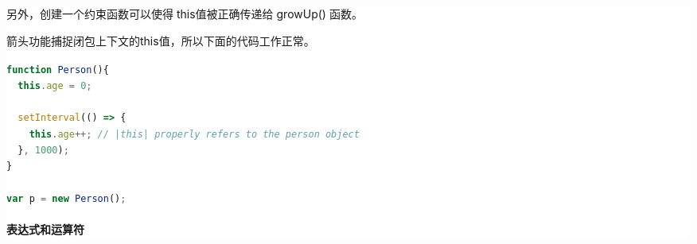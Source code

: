 另外，创建一个约束函数可以使得 this值被正确传递给 growUp() 函数。

箭头功能捕捉闭包上下文的this值，所以下面的代码工作正常。

```js
function Person(){
  this.age = 0;

  setInterval(() => {
    this.age++; // |this| properly refers to the person object
  }, 1000);
}

var p = new Person();
```

#### 表达式和运算符


